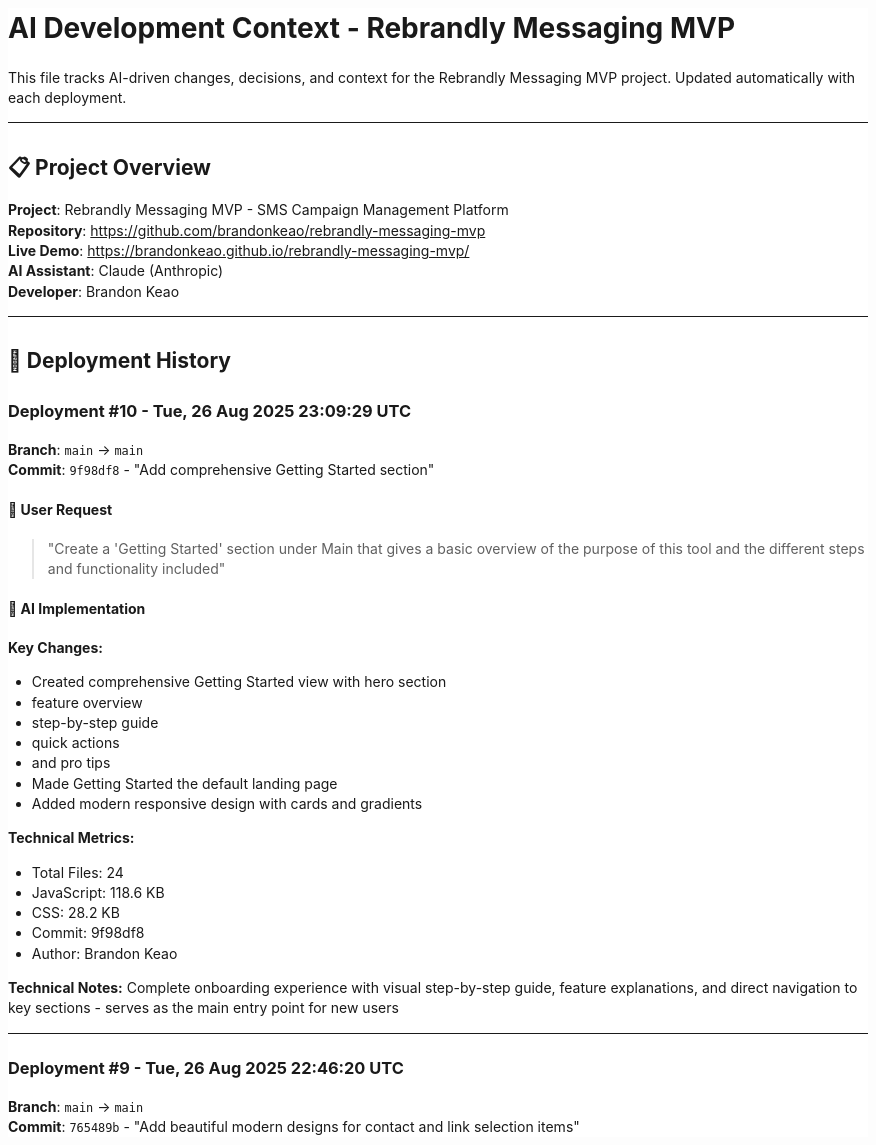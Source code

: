 # AI Development Context - Rebrandly Messaging MVP

This file tracks AI-driven changes, decisions, and context for the Rebrandly Messaging MVP project. Updated automatically with each deployment.

---

## 📋 Project Overview

**Project**: Rebrandly Messaging MVP - SMS Campaign Management Platform  
**Repository**: https://github.com/brandonkeao/rebrandly-messaging-mvp  
**Live Demo**: https://brandonkeao.github.io/rebrandly-messaging-mvp/  
**AI Assistant**: Claude (Anthropic)  
**Developer**: Brandon Keao  

---

## 🚀 Deployment History

### **Deployment #10** - Tue, 26 Aug 2025 23:09:29 UTC
**Branch**: `main` → `main`  
**Commit**: `9f98df8` - "Add comprehensive Getting Started section"

#### 🎯 **User Request**
> "Create a 'Getting Started' section under Main that gives a basic overview of the purpose of this tool and the different steps and functionality included"

#### 🔧 **AI Implementation**
**Key Changes:**
- Created comprehensive Getting Started view with hero section
- feature overview
- step-by-step guide
- quick actions
- and pro tips
- Made Getting Started the default landing page
- Added modern responsive design with cards and gradients

**Technical Metrics:**
- Total Files: 24
- JavaScript: 118.6 KB
- CSS: 28.2 KB
- Commit: 9f98df8
- Author: Brandon Keao

**Technical Notes:**
Complete onboarding experience with visual step-by-step guide, feature explanations, and direct navigation to key sections - serves as the main entry point for new users

---

### **Deployment #9** - Tue, 26 Aug 2025 22:46:20 UTC
**Branch**: `main` → `main`  
**Commit**: `765489b` - "Add beautiful modern designs for contact and link selection items"
